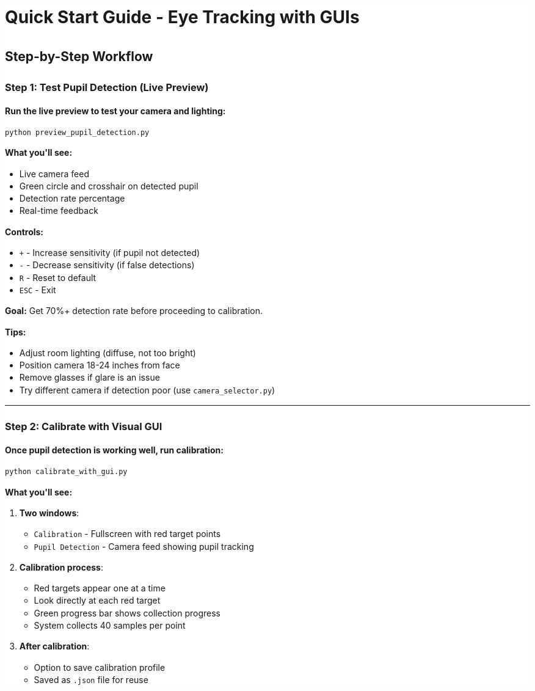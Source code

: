 # Quick Start Guide - Eye Tracking with GUIs

## Step-by-Step Workflow

### Step 1: Test Pupil Detection (Live Preview)

**Run the live preview to test your camera and lighting:**

```bash
python preview_pupil_detection.py
```

**What you'll see:**
- Live camera feed
- Green circle and crosshair on detected pupil
- Detection rate percentage
- Real-time feedback

**Controls:**
- `+` - Increase sensitivity (if pupil not detected)
- `-` - Decrease sensitivity (if false detections)
- `R` - Reset to default
- `ESC` - Exit

**Goal:** Get 70%+ detection rate before proceeding to calibration.

**Tips:**
- Adjust room lighting (diffuse, not too bright)
- Position camera 18-24 inches from face
- Remove glasses if glare is an issue
- Try different camera if detection poor (use `camera_selector.py`)

---

### Step 2: Calibrate with Visual GUI

**Once pupil detection is working well, run calibration:**

```bash
python calibrate_with_gui.py
```

**What you'll see:**

1. **Two windows**:
   - `Calibration` - Fullscreen with red target points
   - `Pupil Detection` - Camera feed showing pupil tracking

2. **Calibration process**:
   - Red targets appear one at a time
   - Look directly at each red target
   - Green progress bar shows collection progress
   - System collects 40 samples per point

3. **After calibration**:
   - Option to save calibration profile
   - Saved as `.json` file for reuse
